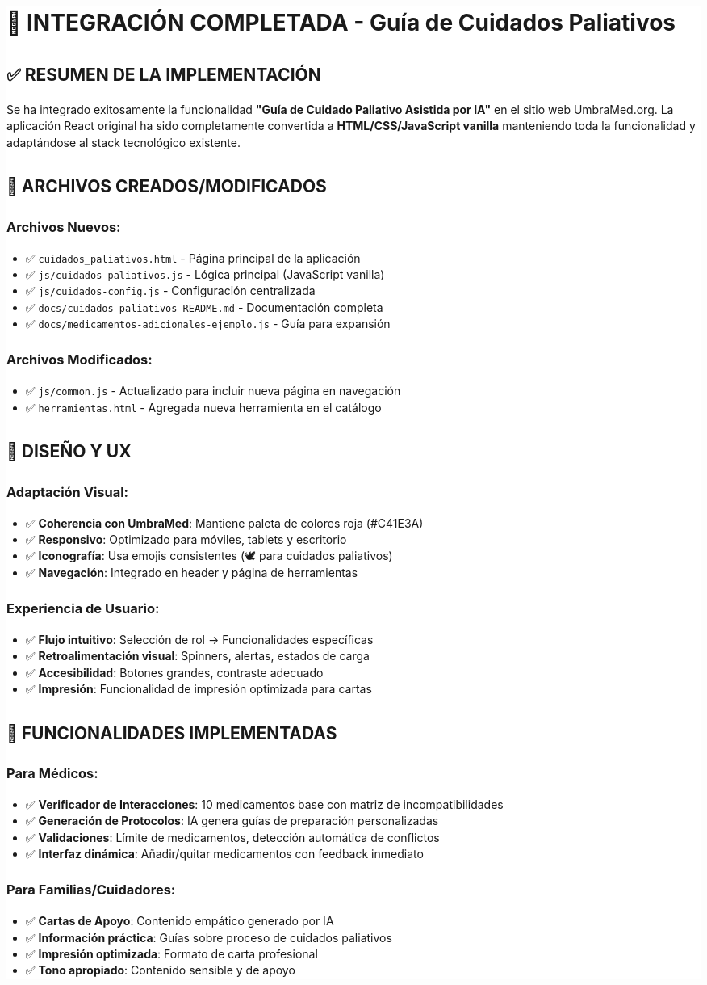 # 🎯 INTEGRACIÓN COMPLETADA - Guía de Cuidados Paliativos

## ✅ RESUMEN DE LA IMPLEMENTACIÓN

Se ha integrado exitosamente la funcionalidad **"Guía de Cuidado Paliativo Asistida por IA"** en el sitio web UmbraMed.org. La aplicación React original ha sido completamente convertida a **HTML/CSS/JavaScript vanilla** manteniendo toda la funcionalidad y adaptándose al stack tecnológico existente.

## 📁 ARCHIVOS CREADOS/MODIFICADOS

### Archivos Nuevos:
- ✅ `cuidados_paliativos.html` - Página principal de la aplicación
- ✅ `js/cuidados-paliativos.js` - Lógica principal (JavaScript vanilla)
- ✅ `js/cuidados-config.js` - Configuración centralizada
- ✅ `docs/cuidados-paliativos-README.md` - Documentación completa
- ✅ `docs/medicamentos-adicionales-ejemplo.js` - Guía para expansión

### Archivos Modificados:
- ✅ `js/common.js` - Actualizado para incluir nueva página en navegación
- ✅ `herramientas.html` - Agregada nueva herramienta en el catálogo

## 🎨 DISEÑO Y UX

### Adaptación Visual:
- ✅ **Coherencia con UmbraMed**: Mantiene paleta de colores roja (#C41E3A)
- ✅ **Responsivo**: Optimizado para móviles, tablets y escritorio
- ✅ **Iconografía**: Usa emojis consistentes (🕊️ para cuidados paliativos)
- ✅ **Navegación**: Integrado en header y página de herramientas

### Experiencia de Usuario:
- ✅ **Flujo intuitivo**: Selección de rol → Funcionalidades específicas
- ✅ **Retroalimentación visual**: Spinners, alertas, estados de carga
- ✅ **Accesibilidad**: Botones grandes, contraste adecuado
- ✅ **Impresión**: Funcionalidad de impresión optimizada para cartas

## 🔧 FUNCIONALIDADES IMPLEMENTADAS

### Para Médicos:
- ✅ **Verificador de Interacciones**: 10 medicamentos base con matriz de incompatibilidades
- ✅ **Generación de Protocolos**: IA genera guías de preparación personalizadas
- ✅ **Validaciones**: Límite de medicamentos, detección automática de conflictos
- ✅ **Interfaz dinámica**: Añadir/quitar medicamentos con feedback inmediato

### Para Familias/Cuidadores:
- ✅ **Cartas de Apoyo**: Contenido empático generado por IA
- ✅ **Información práctica**: Guías sobre proceso de cuidados paliativos
- ✅ **Impresión optimizada**: Formato de carta profesional
- ✅ **Tono apropiado**: Contenido sensible y de apoyo
